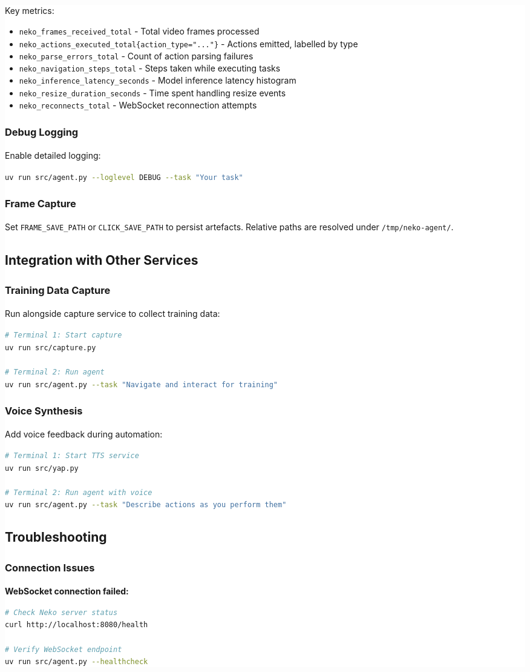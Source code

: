 Key metrics:
- `neko_frames_received_total` - Total video frames processed
- `neko_actions_executed_total{action_type="..."}` - Actions emitted, labelled by type
- `neko_parse_errors_total` - Count of action parsing failures
- `neko_navigation_steps_total` - Steps taken while executing tasks
- `neko_inference_latency_seconds` - Model inference latency histogram
- `neko_resize_duration_seconds` - Time spent handling resize events
- `neko_reconnects_total` - WebSocket reconnection attempts

### Debug Logging

Enable detailed logging:

```bash
uv run src/agent.py --loglevel DEBUG --task "Your task"
```

### Frame Capture

Set `FRAME_SAVE_PATH` or `CLICK_SAVE_PATH` to persist artefacts. Relative paths are resolved under `/tmp/neko-agent/`.

## Integration with Other Services

### Training Data Capture

Run alongside capture service to collect training data:

```bash
# Terminal 1: Start capture
uv run src/capture.py

# Terminal 2: Run agent
uv run src/agent.py --task "Navigate and interact for training"
```

### Voice Synthesis

Add voice feedback during automation:

```bash
# Terminal 1: Start TTS service
uv run src/yap.py

# Terminal 2: Run agent with voice
uv run src/agent.py --task "Describe actions as you perform them"
```

## Troubleshooting

### Connection Issues

**WebSocket connection failed:**
```bash
# Check Neko server status
curl http://localhost:8080/health

# Verify WebSocket endpoint
uv run src/agent.py --healthcheck
```
